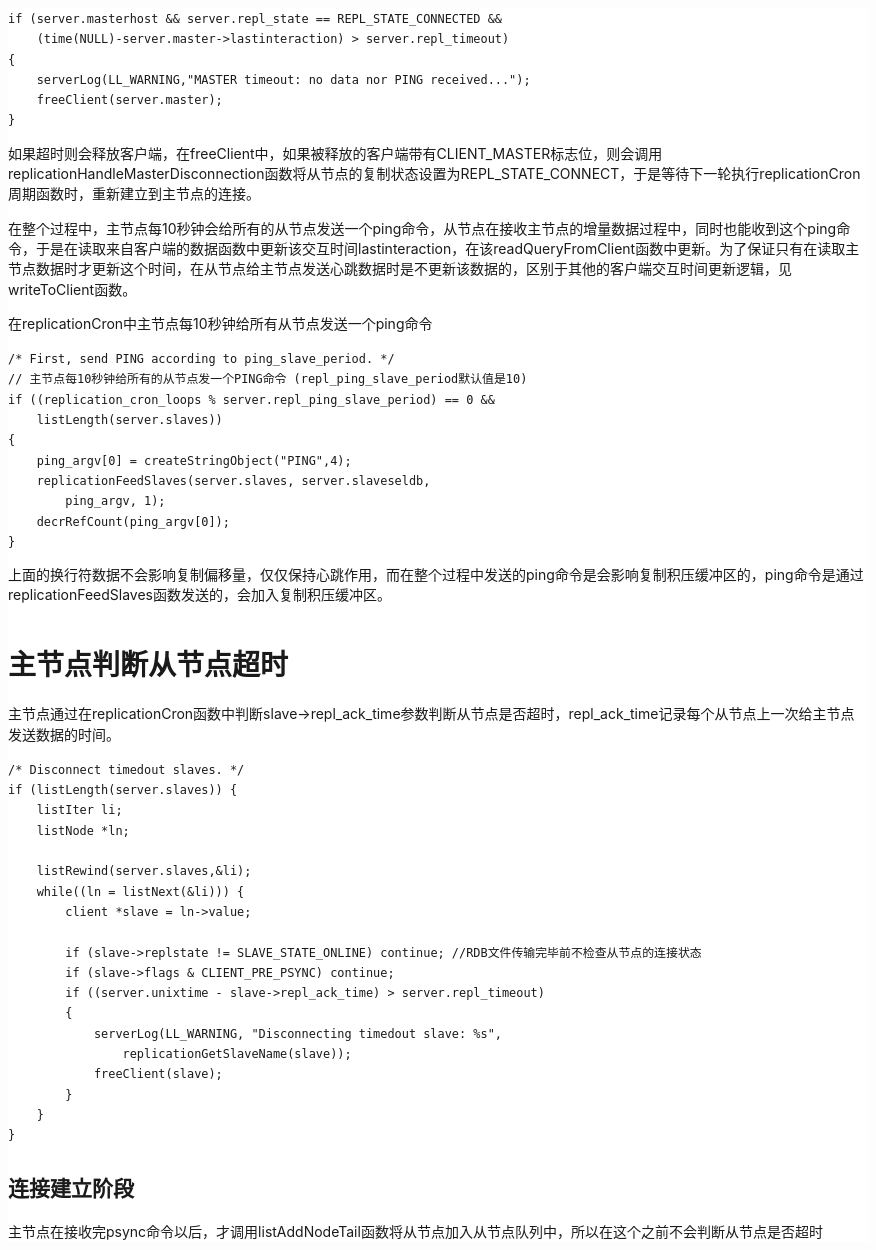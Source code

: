 	if (server.masterhost && server.repl_state == REPL_STATE_CONNECTED &&
        (time(NULL)-server.master->lastinteraction) > server.repl_timeout)
    {
        serverLog(LL_WARNING,"MASTER timeout: no data nor PING received...");
        freeClient(server.master);
    }

如果超时则会释放客户端，在freeClient中，如果被释放的客户端带有CLIENT\_MASTER标志位，则会调用replicationHandleMasterDisconnection函数将从节点的复制状态设置为REPL\_STATE\_CONNECT，于是等待下一轮执行replicationCron周期函数时，重新建立到主节点的连接。

在整个过程中，主节点每10秒钟会给所有的从节点发送一个ping命令，从节点在接收主节点的增量数据过程中，同时也能收到这个ping命令，于是在读取来自客户端的数据函数中更新该交互时间lastinteraction，在该readQueryFromClient函数中更新。为了保证只有在读取主节点数据时才更新这个时间，在从节点给主节点发送心跳数据时是不更新该数据的，区别于其他的客户端交互时间更新逻辑，见writeToClient函数。

在replicationCron中主节点每10秒钟给所有从节点发送一个ping命令

	/* First, send PING according to ping_slave_period. */
    // 主节点每10秒钟给所有的从节点发一个PING命令 (repl_ping_slave_period默认值是10)
    if ((replication_cron_loops % server.repl_ping_slave_period) == 0 &&
        listLength(server.slaves))
    {
        ping_argv[0] = createStringObject("PING",4);
        replicationFeedSlaves(server.slaves, server.slaveseldb,
            ping_argv, 1);
        decrRefCount(ping_argv[0]);
    }

上面的换行符数据不会影响复制偏移量，仅仅保持心跳作用，而在整个过程中发送的ping命令是会影响复制积压缓冲区的，ping命令是通过replicationFeedSlaves函数发送的，会加入复制积压缓冲区。

# 主节点判断从节点超时
主节点通过在replicationCron函数中判断slave->repl\_ack\_time参数判断从节点是否超时，repl\_ack\_time记录每个从节点上一次给主节点发送数据的时间。

	/* Disconnect timedout slaves. */
    if (listLength(server.slaves)) {
        listIter li;
        listNode *ln;

        listRewind(server.slaves,&li);
        while((ln = listNext(&li))) {
            client *slave = ln->value;

            if (slave->replstate != SLAVE_STATE_ONLINE) continue; //RDB文件传输完毕前不检查从节点的连接状态
            if (slave->flags & CLIENT_PRE_PSYNC) continue;
            if ((server.unixtime - slave->repl_ack_time) > server.repl_timeout)
            {
                serverLog(LL_WARNING, "Disconnecting timedout slave: %s",
                    replicationGetSlaveName(slave));
                freeClient(slave);
            }
        }
    }

## 连接建立阶段
主节点在接收完psync命令以后，才调用listAddNodeTail函数将从节点加入从节点队列中，所以在这个之前不会判断从节点是否超时
